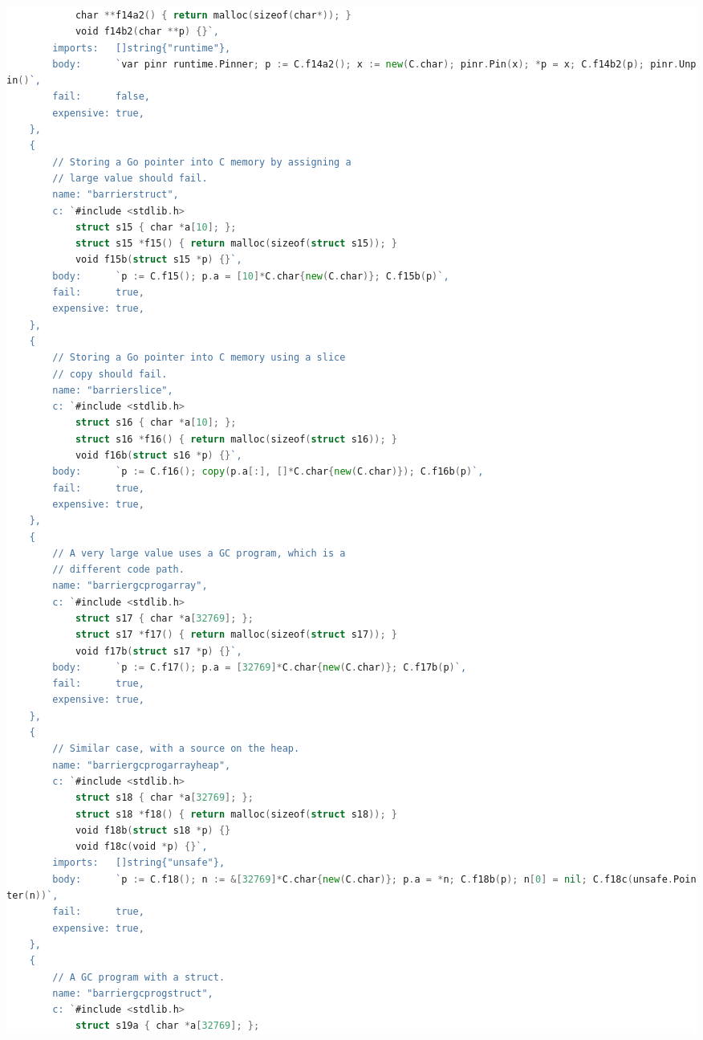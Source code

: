 ```go
		    char **f14a2() { return malloc(sizeof(char*)); }
		    void f14b2(char **p) {}`,
		imports:   []string{"runtime"},
		body:      `var pinr runtime.Pinner; p := C.f14a2(); x := new(C.char); pinr.Pin(x); *p = x; C.f14b2(p); pinr.Unpin()`,
		fail:      false,
		expensive: true,
	},
	{
		// Storing a Go pointer into C memory by assigning a
		// large value should fail.
		name: "barrierstruct",
		c: `#include <stdlib.h>
		    struct s15 { char *a[10]; };
		    struct s15 *f15() { return malloc(sizeof(struct s15)); }
		    void f15b(struct s15 *p) {}`,
		body:      `p := C.f15(); p.a = [10]*C.char{new(C.char)}; C.f15b(p)`,
		fail:      true,
		expensive: true,
	},
	{
		// Storing a Go pointer into C memory using a slice
		// copy should fail.
		name: "barrierslice",
		c: `#include <stdlib.h>
		    struct s16 { char *a[10]; };
		    struct s16 *f16() { return malloc(sizeof(struct s16)); }
		    void f16b(struct s16 *p) {}`,
		body:      `p := C.f16(); copy(p.a[:], []*C.char{new(C.char)}); C.f16b(p)`,
		fail:      true,
		expensive: true,
	},
	{
		// A very large value uses a GC program, which is a
		// different code path.
		name: "barriergcprogarray",
		c: `#include <stdlib.h>
		    struct s17 { char *a[32769]; };
		    struct s17 *f17() { return malloc(sizeof(struct s17)); }
		    void f17b(struct s17 *p) {}`,
		body:      `p := C.f17(); p.a = [32769]*C.char{new(C.char)}; C.f17b(p)`,
		fail:      true,
		expensive: true,
	},
	{
		// Similar case, with a source on the heap.
		name: "barriergcprogarrayheap",
		c: `#include <stdlib.h>
		    struct s18 { char *a[32769]; };
		    struct s18 *f18() { return malloc(sizeof(struct s18)); }
		    void f18b(struct s18 *p) {}
		    void f18c(void *p) {}`,
		imports:   []string{"unsafe"},
		body:      `p := C.f18(); n := &[32769]*C.char{new(C.char)}; p.a = *n; C.f18b(p); n[0] = nil; C.f18c(unsafe.Pointer(n))`,
		fail:      true,
		expensive: true,
	},
	{
		// A GC program with a struct.
		name: "barriergcprogstruct",
		c: `#include <stdlib.h>
		    struct s19a { char *a[32769]; };
```